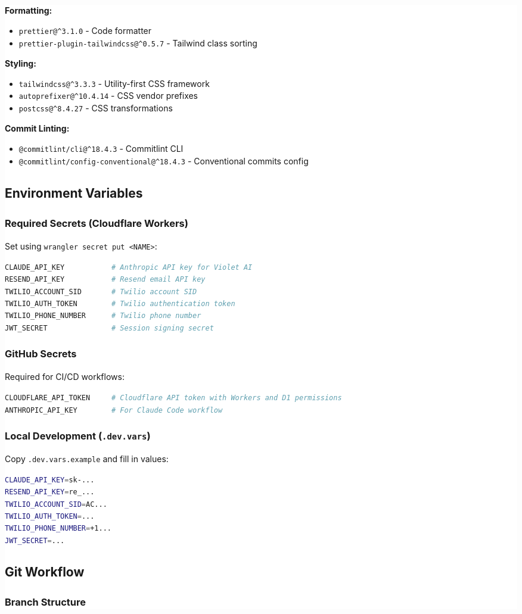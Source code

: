 **Formatting:**
- `prettier@^3.1.0` - Code formatter
- `prettier-plugin-tailwindcss@^0.5.7` - Tailwind class sorting

**Styling:**
- `tailwindcss@^3.3.3` - Utility-first CSS framework
- `autoprefixer@^10.4.14` - CSS vendor prefixes
- `postcss@^8.4.27` - CSS transformations

**Commit Linting:**
- `@commitlint/cli@^18.4.3` - Commitlint CLI
- `@commitlint/config-conventional@^18.4.3` - Conventional commits config

## Environment Variables

### Required Secrets (Cloudflare Workers)

Set using `wrangler secret put <NAME>`:

```bash
CLAUDE_API_KEY           # Anthropic API key for Violet AI
RESEND_API_KEY           # Resend email API key
TWILIO_ACCOUNT_SID       # Twilio account SID
TWILIO_AUTH_TOKEN        # Twilio authentication token
TWILIO_PHONE_NUMBER      # Twilio phone number
JWT_SECRET               # Session signing secret
```

### GitHub Secrets

Required for CI/CD workflows:

```bash
CLOUDFLARE_API_TOKEN     # Cloudflare API token with Workers and D1 permissions
ANTHROPIC_API_KEY        # For Claude Code workflow
```

### Local Development (`.dev.vars`)

Copy `.dev.vars.example` and fill in values:

```bash
CLAUDE_API_KEY=sk-...
RESEND_API_KEY=re_...
TWILIO_ACCOUNT_SID=AC...
TWILIO_AUTH_TOKEN=...
TWILIO_PHONE_NUMBER=+1...
JWT_SECRET=...
```

## Git Workflow

### Branch Structure
